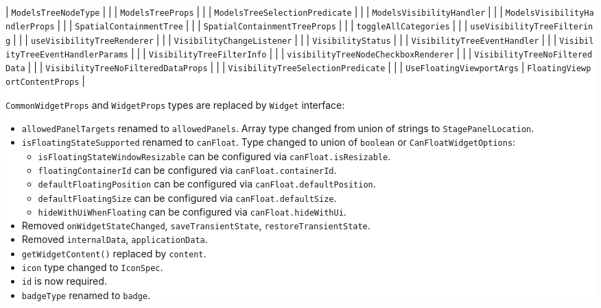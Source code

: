 | `ModelsTreeNodeType`                 |                                            |
| `ModelsTreeProps`                    |                                            |
| `ModelsTreeSelectionPredicate`       |                                            |
| `ModelsVisibilityHandler`            |                                            |
| `ModelsVisibilityHandlerProps`       |                                            |
| `SpatialContainmentTree`             |                                            |
| `SpatialContainmentTreeProps`        |                                            |
| `toggleAllCategories`                |                                            |
| `useVisibilityTreeFiltering`         |                                            |
| `useVisibilityTreeRenderer`          |                                            |
| `VisibilityChangeListener`           |                                            |
| `VisibilityStatus`                   |                                            |
| `VisibilityTreeEventHandler`         |                                            |
| `VisibilityTreeEventHandlerParams`   |                                            |
| `VisibilityTreeFilterInfo`           |                                            |
| `visibilityTreeNodeCheckboxRenderer` |                                            |
| `VisibilityTreeNoFilteredData`       |                                            |
| `VisibilityTreeNoFilteredDataProps`  |                                            |
| `VisibilityTreeSelectionPredicate`   |                                            |
| `UseFloatingViewportArgs`            | `FloatingViewportContentProps`             |

`CommonWidgetProps` and `WidgetProps` types are replaced by `Widget` interface:

- `allowedPanelTargets` renamed to `allowedPanels`. Array type changed from union of strings to `StagePanelLocation`.
- `isFloatingStateSupported` renamed to `canFloat`. Type changed to union of `boolean` or `CanFloatWidgetOptions`:
  - `isFloatingStateWindowResizable` can be configured via `canFloat.isResizable`.
  - `floatingContainerId` can be configured via `canFloat.containerId`.
  - `defaultFloatingPosition` can be configured via `canFloat.defaultPosition`.
  - `defaultFloatingSize` can be configured via `canFloat.defaultSize`.
  - `hideWithUiWhenFloating` can be configured via `canFloat.hideWithUi`.
- Removed `onWidgetStateChanged`, `saveTransientState`, `restoreTransientState`.
- Removed `internalData`, `applicationData`.
- `getWidgetContent()` replaced by `content`.
- `icon` type changed to `IconSpec`.
- `id` is now required.
- `badgeType` renamed to `badge`.
